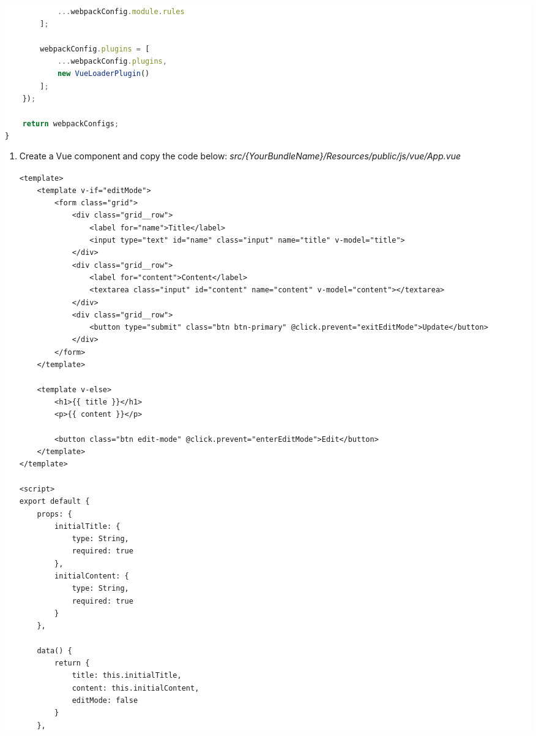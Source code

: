    ```javascript
               ...webpackConfig.module.rules
           ];

           webpackConfig.plugins = [
               ...webpackConfig.plugins,
               new VueLoaderPlugin()
           ];
       });

       return webpackConfigs;
   }
   ```

1. Create a Vue component and copy the code below:
   *src/{YourBundleName}/Resources/public/js/vue/App.vue*
   ```none
   <template>
       <template v-if="editMode">
           <form class="grid">
               <div class="grid__row">
                   <label for="name">Title</label>
                   <input type="text" id="name" class="input" name="title" v-model="title">
               </div>
               <div class="grid__row">
                   <label for="content">Content</label>
                   <textarea class="input" id="content" name="content" v-model="content"></textarea>
               </div>
               <div class="grid__row">
                   <button type="submit" class="btn btn-primary" @click.prevent="exitEditMode">Update</button>
               </div>
           </form>
       </template>

       <template v-else>
           <h1>{{ title }}</h1>
           <p>{{ content }}</p>

           <button class="btn edit-mode" @click.prevent="enterEditMode">Edit</button>
       </template>
   </template>

   <script>
   export default {
       props: {
           initialTitle: {
               type: String,
               required: true
           },
           initialContent: {
               type: String,
               required: true
           }
       },

       data() {
           return {
               title: this.initialTitle,
               content: this.initialContent,
               editMode: false
           }
       },

   ```